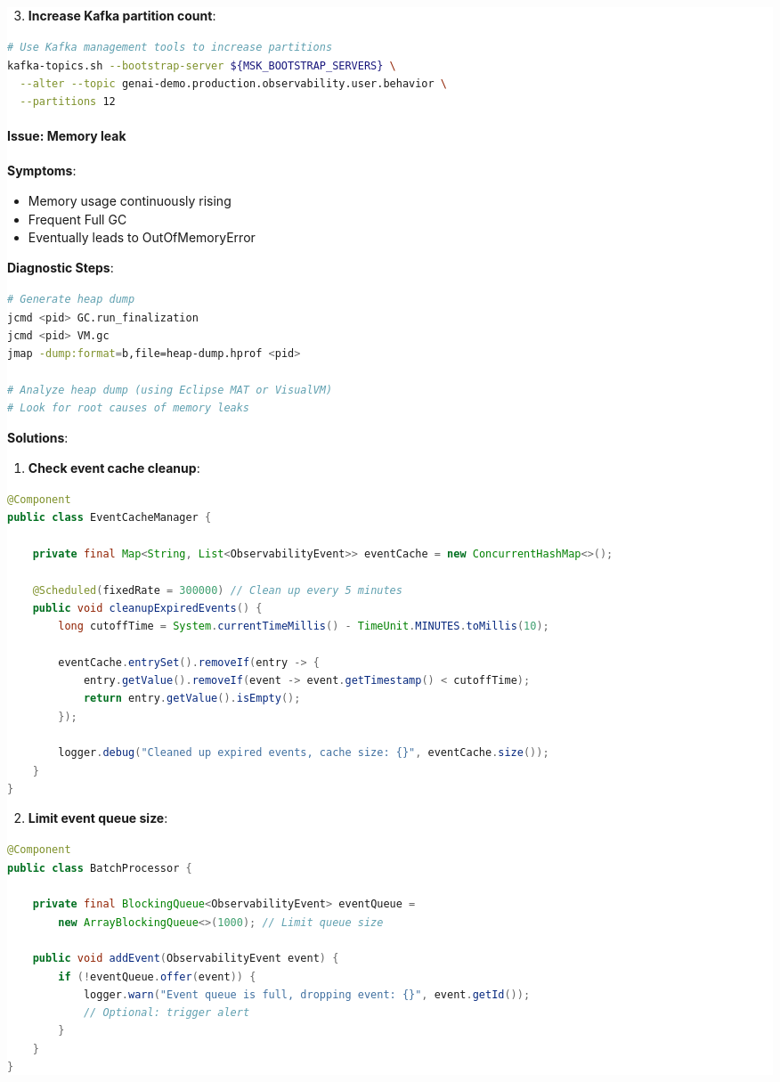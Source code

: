 3. **Increase Kafka partition count**:

```bash
# Use Kafka management tools to increase partitions
kafka-topics.sh --bootstrap-server ${MSK_BOOTSTRAP_SERVERS} \
  --alter --topic genai-demo.production.observability.user.behavior \
  --partitions 12
```

#### Issue: Memory leak

**Symptoms**:

- Memory usage continuously rising
- Frequent Full GC
- Eventually leads to OutOfMemoryError

**Diagnostic Steps**:

```bash
# Generate heap dump
jcmd <pid> GC.run_finalization
jcmd <pid> VM.gc
jmap -dump:format=b,file=heap-dump.hprof <pid>

# Analyze heap dump (using Eclipse MAT or VisualVM)
# Look for root causes of memory leaks
```

**Solutions**:

1. **Check event cache cleanup**:

```java
@Component
public class EventCacheManager {
    
    private final Map<String, List<ObservabilityEvent>> eventCache = new ConcurrentHashMap<>();
    
    @Scheduled(fixedRate = 300000) // Clean up every 5 minutes
    public void cleanupExpiredEvents() {
        long cutoffTime = System.currentTimeMillis() - TimeUnit.MINUTES.toMillis(10);
        
        eventCache.entrySet().removeIf(entry -> {
            entry.getValue().removeIf(event -> event.getTimestamp() < cutoffTime);
            return entry.getValue().isEmpty();
        });
        
        logger.debug("Cleaned up expired events, cache size: {}", eventCache.size());
    }
}
```

2. **Limit event queue size**:

```java
@Component
public class BatchProcessor {
    
    private final BlockingQueue<ObservabilityEvent> eventQueue = 
        new ArrayBlockingQueue<>(1000); // Limit queue size
    
    public void addEvent(ObservabilityEvent event) {
        if (!eventQueue.offer(event)) {
            logger.warn("Event queue is full, dropping event: {}", event.getId());
            // Optional: trigger alert
        }
    }
}
```